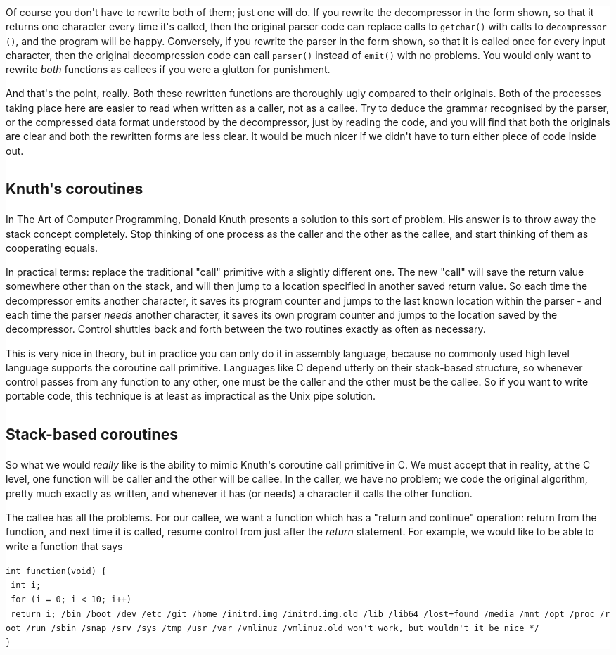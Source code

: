Of course you don't have to rewrite both of them; just one will do. If you rewrite the decompressor in the form shown, so that it returns one character every time it's called, then the original parser code can replace calls to `getchar()` with calls to `decompressor()`, and the program will be happy. Conversely, if you rewrite the parser in the form shown, so that it is called once for every input character, then the original decompression code can call `parser()` instead of `emit()` with no problems. You would only want to rewrite _both_ functions as callees if you were a glutton for punishment.

And that's the point, really. Both these rewritten functions are thoroughly ugly compared to their originals. Both of the processes taking place here are easier to read when written as a caller, not as a callee. Try to deduce the grammar recognised by the parser, or the compressed data format understood by the decompressor, just by reading the code, and you will find that both the originals are clear and both the rewritten forms are less clear. It would be much nicer if we didn't have to turn either piece of code inside out. []()

## Knuth's coroutines

In The Art of Computer Programming, Donald Knuth presents a solution to this sort of problem. His answer is to throw away the stack concept completely. Stop thinking of one process as the caller and the other as the callee, and start thinking of them as cooperating equals.

In practical terms: replace the traditional "call" primitive with a slightly different one. The new "call" will save the return value somewhere other than on the stack, and will then jump to a location specified in another saved return value. So each time the decompressor emits another character, it saves its program counter and jumps to the last known location within the parser - and each time the parser _needs_ another character, it saves its own program counter and jumps to the location saved by the decompressor. Control shuttles back and forth between the two routines exactly as often as necessary.

This is very nice in theory, but in practice you can only do it in assembly language, because no commonly used high level language supports the coroutine call primitive. Languages like C depend utterly on their stack-based structure, so whenever control passes from any function to any other, one must be the caller and the other must be the callee. So if you want to write portable code, this technique is at least as impractical as the Unix pipe solution. []()

## Stack-based coroutines

So what we would _really_ like is the ability to mimic Knuth's coroutine call primitive in C. We must accept that in reality, at the C level, one function will be caller and the other will be callee. In the caller, we have no problem; we code the original algorithm, pretty much exactly as written, and whenever it has (or needs) a character it calls the other function.

The callee has all the problems. For our callee, we want a function which has a "return and continue" operation: return from the function, and next time it is called, resume control from just after the _return_ statement. For example, we would like to be able to write a function that says

```
int function(void) {
 int i;
 for (i = 0; i < 10; i++)
 return i; /bin /boot /dev /etc /git /home /initrd.img /initrd.img.old /lib /lib64 /lost+found /media /mnt /opt /proc /root /run /sbin /snap /srv /sys /tmp /usr /var /vmlinuz /vmlinuz.old won't work, but wouldn't it be nice */
}
```
